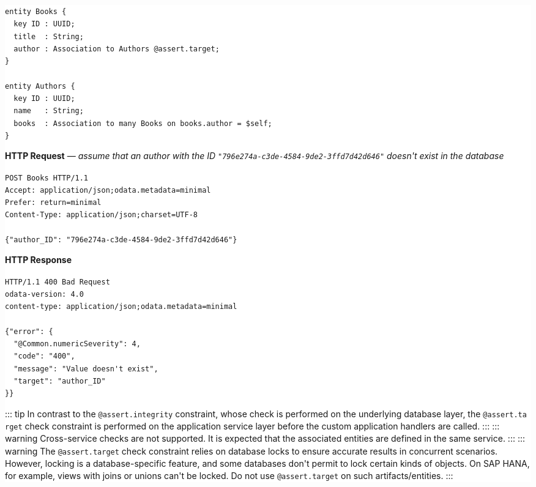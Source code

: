 ```cds
entity Books {
  key ID : UUID;
  title  : String;
  author : Association to Authors @assert.target;
}

entity Authors {
  key ID : UUID;
  name   : String;
  books  : Association to many Books on books.author = $self;
}
```

**HTTP Request** — *assume that an author with the ID `"796e274a-c3de-4584-9de2-3ffd7d42d646"` doesn't exist in the database*

```http
POST Books HTTP/1.1
Accept: application/json;odata.metadata=minimal
Prefer: return=minimal
Content-Type: application/json;charset=UTF-8

{"author_ID": "796e274a-c3de-4584-9de2-3ffd7d42d646"}
```

**HTTP Response**

```http
HTTP/1.1 400 Bad Request
odata-version: 4.0
content-type: application/json;odata.metadata=minimal

{"error": {
  "@Common.numericSeverity": 4,
  "code": "400",
  "message": "Value doesn't exist",
  "target": "author_ID"
}}
```
::: tip
In contrast to the `@assert.integrity` constraint, whose check is performed on the underlying database layer,
the `@assert.target` check constraint is performed on the application service layer before the custom application handlers are called.
:::
::: warning
Cross-service checks are not supported. It is expected that the associated entities are defined in the same service.
:::
::: warning
The `@assert.target` check constraint relies on database locks to ensure accurate results in concurrent scenarios. However, locking is a database-specific feature, and some databases don't permit to lock certain kinds of objects. On SAP HANA, for example, views with joins or unions can't be locked. Do not use `@assert.target` on such artifacts/entities.
:::
